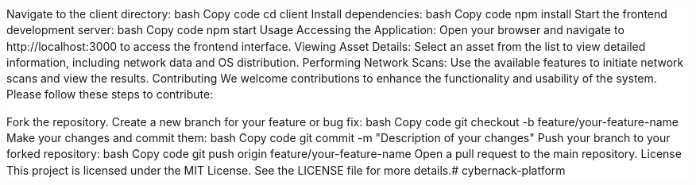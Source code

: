 Navigate to the client directory:
bash
Copy code
cd client
Install dependencies:
bash
Copy code
npm install
Start the frontend development server:
bash
Copy code
npm start
Usage
Accessing the Application: Open your browser and navigate to http://localhost:3000 to access the frontend interface.
Viewing Asset Details: Select an asset from the list to view detailed information, including network data and OS distribution.
Performing Network Scans: Use the available features to initiate network scans and view the results.
Contributing
We welcome contributions to enhance the functionality and usability of the system. Please follow these steps to contribute:

Fork the repository.
Create a new branch for your feature or bug fix:
bash
Copy code
git checkout -b feature/your-feature-name
Make your changes and commit them:
bash
Copy code
git commit -m "Description of your changes"
Push your branch to your forked repository:
bash
Copy code
git push origin feature/your-feature-name
Open a pull request to the main repository.
License
This project is licensed under the MIT License. See the LICENSE file for more details.# cybernack-platform
